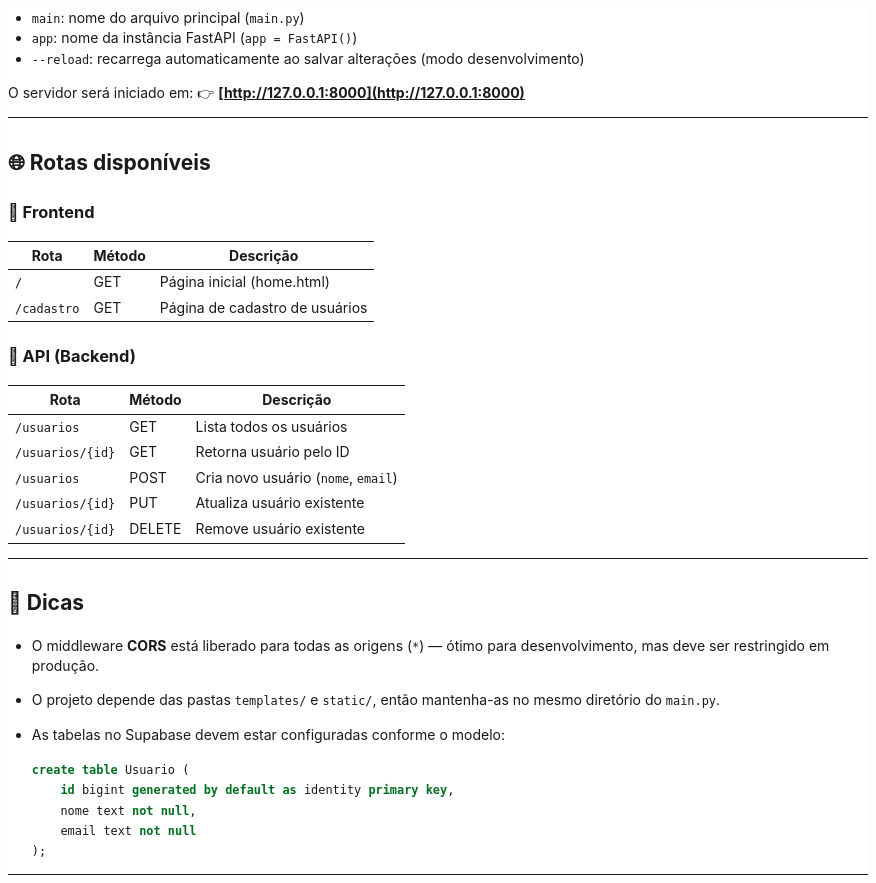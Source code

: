 * `main`: nome do arquivo principal (`main.py`)
* `app`: nome da instância FastAPI (`app = FastAPI()`)
* `--reload`: recarrega automaticamente ao salvar alterações (modo desenvolvimento)

O servidor será iniciado em:
👉 **[http://127.0.0.1:8000](http://127.0.0.1:8000)**

---

## 🌐 Rotas disponíveis

### 🔹 Frontend

| Rota        | Método | Descrição                      |
| ----------- | ------ | ------------------------------ |
| `/`         | GET    | Página inicial (home.html)     |
| `/cadastro` | GET    | Página de cadastro de usuários |

### 🔹 API (Backend)

| Rota             | Método | Descrição                           |
| ---------------- | ------ | ----------------------------------- |
| `/usuarios`      | GET    | Lista todos os usuários             |
| `/usuarios/{id}` | GET    | Retorna usuário pelo ID             |
| `/usuarios`      | POST   | Cria novo usuário (`nome`, `email`) |
| `/usuarios/{id}` | PUT    | Atualiza usuário existente          |
| `/usuarios/{id}` | DELETE | Remove usuário existente            |

---

## 🧠 Dicas

* O middleware **CORS** está liberado para todas as origens (`*`) — ótimo para desenvolvimento, mas deve ser restringido em produção.
* O projeto depende das pastas `templates/` e `static/`, então mantenha-as no mesmo diretório do `main.py`.
* As tabelas no Supabase devem estar configuradas conforme o modelo:

  ```sql
  create table Usuario (
      id bigint generated by default as identity primary key,
      nome text not null,
      email text not null
  );
  ```

---
